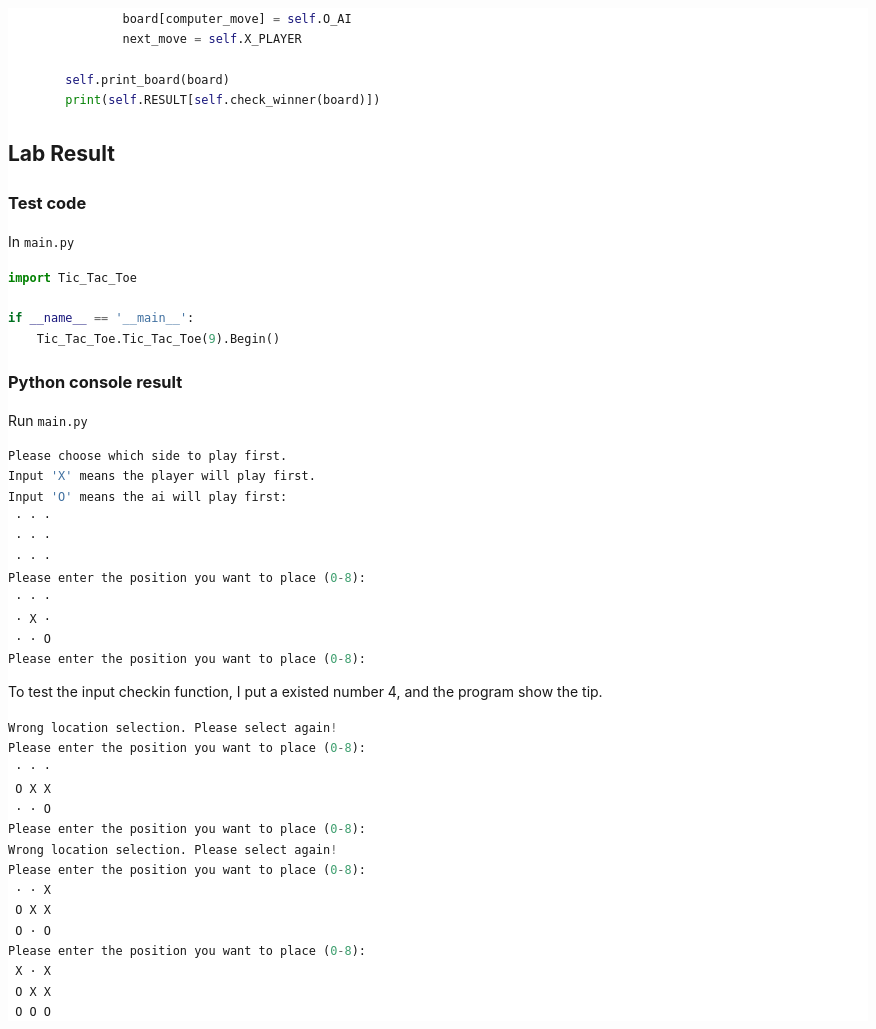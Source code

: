 ```python
                board[computer_move] = self.O_AI
                next_move = self.X_PLAYER

        self.print_board(board)
        print(self.RESULT[self.check_winner(board)])

```

## Lab Result

### Test code

In `main.py`

```python
import Tic_Tac_Toe

if __name__ == '__main__':
    Tic_Tac_Toe.Tic_Tac_Toe(9).Begin()

```

### Python console result

Run `main.py`

```python
Please choose which side to play first.
Input 'X' means the player will play first.
Input 'O' means the ai will play first:
 · · · 
 · · · 
 · · · 
Please enter the position you want to place (0-8):
 · · · 
 · X · 
 · · O 
Please enter the position you want to place (0-8):
```

To test the input checkin function,  I put a existed number 4, and the program show the tip.

```python
Wrong location selection. Please select again!
Please enter the position you want to place (0-8):
 · · · 
 O X X 
 · · O 
Please enter the position you want to place (0-8):
Wrong location selection. Please select again!
Please enter the position you want to place (0-8):
 · · X 
 O X X 
 O · O 
Please enter the position you want to place (0-8):
 X · X 
 O X X 
 O O O 
```
